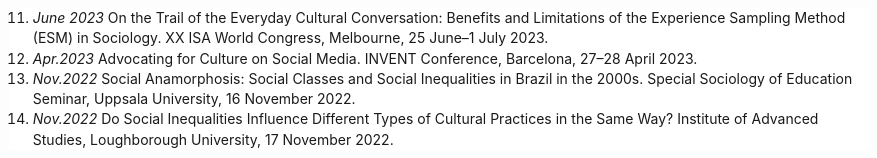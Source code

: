 11. *June 2023*   On the Trail of the Everyday Cultural Conversation: Benefits and Limitations of the Experience Sampling Method (ESM) in Sociology. XX ISA World Congress, Melbourne, 25 June–1 July 2023. 
12. *Apr.2023* 	  Advocating for Culture on Social Media. INVENT Conference, Barcelona, 27–28 April 2023.
13. *Nov.2022*	  Social Anamorphosis: Social Classes and Social Inequalities in Brazil in the 2000s. Special Sociology of Education Seminar, Uppsala University, 16 November 2022.
14. *Nov.2022*	  Do Social Inequalities Influence Different Types of Cultural Practices in the Same Way? Institute of Advanced Studies, Loughborough University, 17 November 2022.



